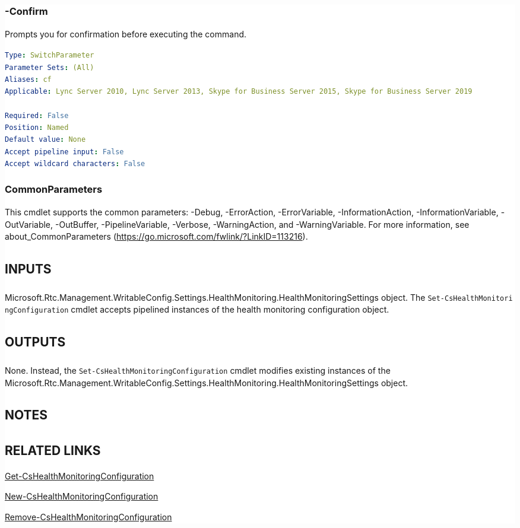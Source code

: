 ### -Confirm
Prompts you for confirmation before executing the command.

```yaml
Type: SwitchParameter
Parameter Sets: (All)
Aliases: cf
Applicable: Lync Server 2010, Lync Server 2013, Skype for Business Server 2015, Skype for Business Server 2019

Required: False
Position: Named
Default value: None
Accept pipeline input: False
Accept wildcard characters: False
```

### CommonParameters
This cmdlet supports the common parameters: -Debug, -ErrorAction, -ErrorVariable, -InformationAction, -InformationVariable, -OutVariable, -OutBuffer, -PipelineVariable, -Verbose, -WarningAction, and -WarningVariable. For more information, see about_CommonParameters (https://go.microsoft.com/fwlink/?LinkID=113216).

## INPUTS

###  
Microsoft.Rtc.Management.WritableConfig.Settings.HealthMonitoring.HealthMonitoringSettings object.
The `Set-CsHealthMonitoringConfiguration` cmdlet accepts pipelined instances of the health monitoring configuration object.

## OUTPUTS

###  
None.
Instead, the `Set-CsHealthMonitoringConfiguration` cmdlet modifies existing instances of the Microsoft.Rtc.Management.WritableConfig.Settings.HealthMonitoring.HealthMonitoringSettings object.

## NOTES

## RELATED LINKS

[Get-CsHealthMonitoringConfiguration](Get-CsHealthMonitoringConfiguration.md)

[New-CsHealthMonitoringConfiguration](New-CsHealthMonitoringConfiguration.md)

[Remove-CsHealthMonitoringConfiguration](Remove-CsHealthMonitoringConfiguration.md)

